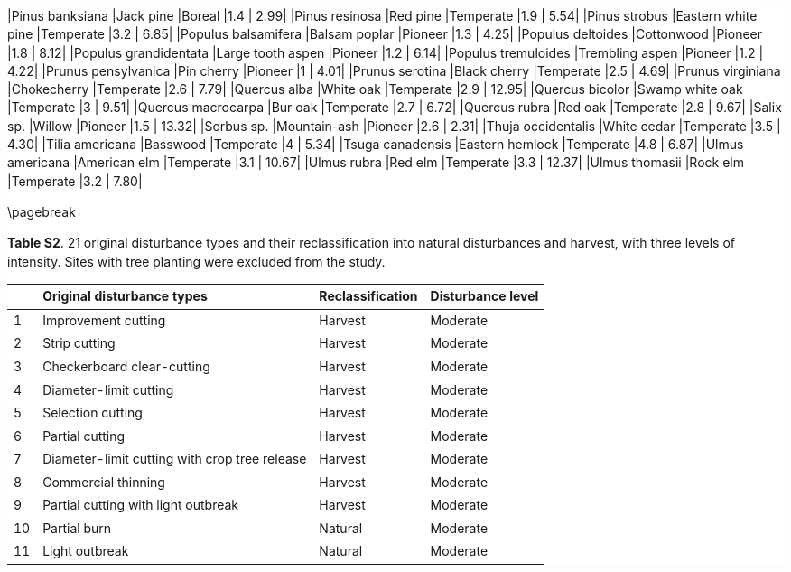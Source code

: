 |Pinus banksiana            |Jack pine             |Boreal    |1.4             |                   2.99|
|Pinus resinosa             |Red pine              |Temperate |1.9             |                   5.54|
|Pinus strobus              |Eastern white pine    |Temperate |3.2             |                   6.85|
|Populus balsamifera        |Balsam poplar         |Pioneer   |1.3             |                   4.25|
|Populus deltoides          |Cottonwood            |Pioneer   |1.8             |                   8.12|
|Populus grandidentata      |Large tooth aspen     |Pioneer   |1.2             |                   6.14|
|Populus tremuloides        |Trembling aspen       |Pioneer   |1.2             |                   4.22|
|Prunus pensylvanica        |Pin cherry            |Pioneer   |1               |                   4.01|
|Prunus serotina            |Black cherry          |Temperate |2.5             |                   4.69|
|Prunus virginiana          |Chokecherry           |Temperate |2.6             |                   7.79|
|Quercus alba               |White oak             |Temperate |2.9             |                  12.95|
|Quercus bicolor            |Swamp white oak       |Temperate |3               |                   9.51|
|Quercus macrocarpa         |Bur oak               |Temperate |2.7             |                   6.72|
|Quercus rubra              |Red oak               |Temperate |2.8             |                   9.67|
|Salix sp.                  |Willow                |Pioneer   |1.5             |                  13.32|
|Sorbus sp.                 |Mountain-ash          |Pioneer   |2.6             |                   2.31|
|Thuja occidentalis         |White cedar           |Temperate |3.5             |                   4.30|
|Tilia americana            |Basswood              |Temperate |4               |                   5.34|
|Tsuga canadensis           |Eastern hemlock       |Temperate |4.8             |                   6.87|
|Ulmus americana            |American elm          |Temperate |3.1             |                  10.67|
|Ulmus rubra                |Red elm    |Temperate |3.3             |                  12.37|
|Ulmus thomasii             |Rock elm              |Temperate |3.2             |                   7.80|


\pagebreak

**Table S2**. 21 original disturbance types and their reclassification into natural disturbances and harvest, with three levels of intensity. Sites with tree planting were excluded from the study.

|     | Original disturbance types               | Reclassification | Disturbance level |
|-----|:-----------------------------------------|------------------|----------|
| 1   | Improvement cutting                           | Harvest     | Moderate |
| 2   | Strip cutting                                 | Harvest     | Moderate |
| 3   | Checkerboard clear-cutting                    | Harvest     | Moderate |
| 4   | Diameter-limit cutting                        | Harvest     | Moderate |
| 5   | Selection cutting                             | Harvest     | Moderate |
| 6   | Partial cutting                               | Harvest     | Moderate |
| 7   | Diameter-limit cutting with crop tree release | Harvest     | Moderate |
| 8   | Commercial thinning                           | Harvest     | Moderate |
| 9   | Partial cutting with light outbreak           | Harvest     | Moderate |
| 10  | Partial burn                                  | Natural     | Moderate |
| 11  | Light outbreak                                | Natural     | Moderate |